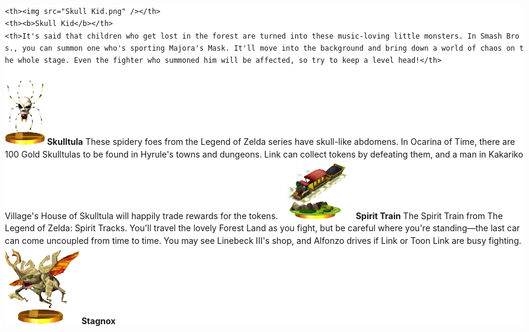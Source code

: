     <th><img src="Skull Kid.png" /></th>
    <th><b>Skull Kid</b></th>
    <th>It's said that children who get lost in the forest are turned into these music-loving little monsters. In Smash Bros., you can summon one who's sporting Majora's Mask. It'll move into the background and bring down a world of chaos on the whole stage. Even the fighter who summoned him will be affected, so try to keep a level head!</th>
  </tr>
  <tr>
    <th><img src="Skulltula.png" /></th>
    <th><b>Skulltula</b></th>
    <th>These spidery foes from the Legend of Zelda series have skull-like abdomens. In Ocarina of Time, there are 100 Gold Skulltulas to be found in Hyrule's towns and dungeons. Link can collect tokens by defeating them, and a man in Kakariko Village's House of Skulltula will happily trade rewards for the tokens.</th>
  </tr>
  <tr>
    <th><img src="Spirit Train.png" /></th>
    <th><b>Spirit Train</b></th>
    <th>The Spirit Train from The Legend of Zelda: Spirit Tracks. You'll travel the lovely Forest Land as you fight, but be careful where you're standing—the last car can come uncoupled from time to time. You may see Linebeck III's shop, and Alfonzo drives if Link or Toon Link are busy fighting.</th>
  </tr>
  <tr>
    <th><img src="Stagnox.png" /></th>
    <th><b>Stagnox</b></th>
